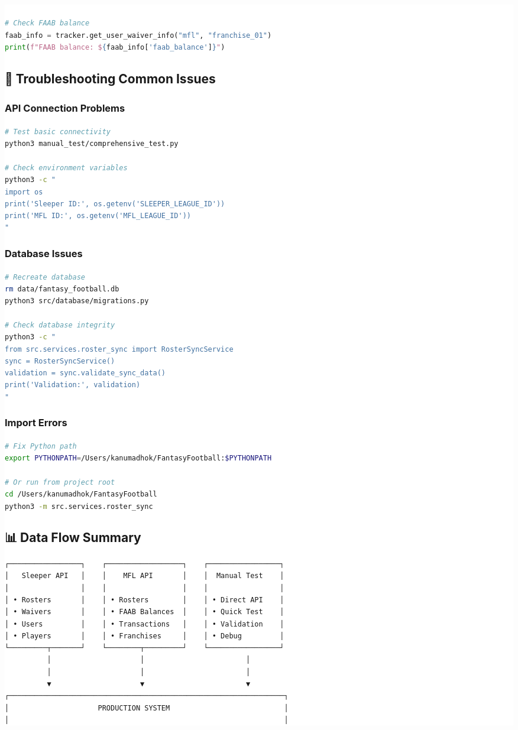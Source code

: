 ```python

# Check FAAB balance
faab_info = tracker.get_user_waiver_info("mfl", "franchise_01") 
print(f"FAAB balance: ${faab_info['faab_balance']}")
```

## 🔧 Troubleshooting Common Issues

### **API Connection Problems**
```bash
# Test basic connectivity
python3 manual_test/comprehensive_test.py

# Check environment variables
python3 -c "
import os
print('Sleeper ID:', os.getenv('SLEEPER_LEAGUE_ID'))
print('MFL ID:', os.getenv('MFL_LEAGUE_ID'))
"
```

### **Database Issues**
```bash
# Recreate database
rm data/fantasy_football.db
python3 src/database/migrations.py

# Check database integrity
python3 -c "
from src.services.roster_sync import RosterSyncService
sync = RosterSyncService()
validation = sync.validate_sync_data()
print('Validation:', validation)
"
```

### **Import Errors**
```bash
# Fix Python path
export PYTHONPATH=/Users/kanumadhok/FantasyFootball:$PYTHONPATH

# Or run from project root
cd /Users/kanumadhok/FantasyFootball
python3 -m src.services.roster_sync
```

## 📊 Data Flow Summary

```
┌─────────────────┐    ┌──────────────────┐    ┌─────────────────┐
│   Sleeper API   │    │    MFL API       │    │  Manual Test    │
│                 │    │                  │    │                 │
│ • Rosters       │    │ • Rosters        │    │ • Direct API    │
│ • Waivers       │    │ • FAAB Balances  │    │ • Quick Test    │
│ • Users         │    │ • Transactions   │    │ • Validation    │
│ • Players       │    │ • Franchises     │    │ • Debug         │
└─────────┬───────┘    └────────┬─────────┘    └─────────────────┘
          │                     │                        │
          │                     │                        │
          ▼                     ▼                        ▼
┌─────────────────────────────────────────────────────────────────┐
│                     PRODUCTION SYSTEM                           │
│                                                                 │
```